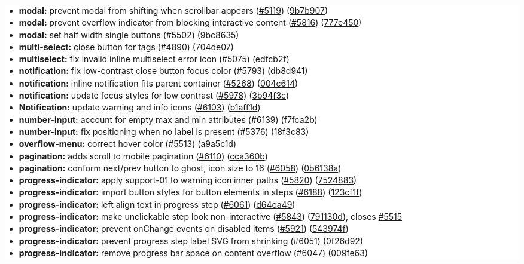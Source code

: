 * **modal:** prevent modal from shifting when scrollbar appears ([#5119](https://github.com/carbon-design-system/carbon/issues/5119)) ([9b7b907](https://github.com/carbon-design-system/carbon/commit/9b7b90793f3a238c7c24bb9600f298ec70ae6c5c))
* **modal:** prevent overflow indicator from blocking interactive content ([#5816](https://github.com/carbon-design-system/carbon/issues/5816)) ([777e450](https://github.com/carbon-design-system/carbon/commit/777e450140ea12a4ab66fe33d5911712aa05fd38))
* **modal:** set half width single buttons ([#5502](https://github.com/carbon-design-system/carbon/issues/5502)) ([9bc8635](https://github.com/carbon-design-system/carbon/commit/9bc8635c246cea9d1161bec20560a13ff690bc3d))
* **multi-select:** close button for tags ([#4890](https://github.com/carbon-design-system/carbon/issues/4890)) ([704de07](https://github.com/carbon-design-system/carbon/commit/704de072897ad3e03be4e3734b58a05cba8a5ffa))
* **multiselect:** fix invalid inline multiselect error icon ([#5075](https://github.com/carbon-design-system/carbon/issues/5075)) ([edfcb2f](https://github.com/carbon-design-system/carbon/commit/edfcb2f6b1ee6c0d9697cd72a0ed5a4c61919b5c))
* **notification:** fix low-contrast close button focus color ([#5793](https://github.com/carbon-design-system/carbon/issues/5793)) ([db8d941](https://github.com/carbon-design-system/carbon/commit/db8d9412ceeed95841c04f8efcde1592a510cead))
* **notification:** inline notification fits parent container ([#5268](https://github.com/carbon-design-system/carbon/issues/5268)) ([004c614](https://github.com/carbon-design-system/carbon/commit/004c6143d4cf92c061045fdfbbdf6606bacec9e1))
* **notification:** update focus styles for low contrast ([#5978](https://github.com/carbon-design-system/carbon/issues/5978)) ([3b94f3c](https://github.com/carbon-design-system/carbon/commit/3b94f3c4512696104c9296fd17680228c69b3b22))
* **Notification:** update warning and info icons ([#6103](https://github.com/carbon-design-system/carbon/issues/6103)) ([b1aff1d](https://github.com/carbon-design-system/carbon/commit/b1aff1db5b90f0fc4a6c5b05d65adbde591cc7e8))
* **number-input:** account for empty max and min attributes ([#6139](https://github.com/carbon-design-system/carbon/issues/6139)) ([f7fca2b](https://github.com/carbon-design-system/carbon/commit/f7fca2be6b552c330a4e3e1341e9056ddde50790))
* **number-input:** fix positioning when no label is present ([#5376](https://github.com/carbon-design-system/carbon/issues/5376)) ([18f3c83](https://github.com/carbon-design-system/carbon/commit/18f3c835015f21d60a987e638b4e11988a4fb0f0))
* **overflow-menu:** correct hover color ([#5513](https://github.com/carbon-design-system/carbon/issues/5513)) ([a9a5c1d](https://github.com/carbon-design-system/carbon/commit/a9a5c1d1466366dda470fbbf56af4469c76d8a6c))
* **pagination:** adds scroll to  mobile pagination ([#6110](https://github.com/carbon-design-system/carbon/issues/6110)) ([cca360b](https://github.com/carbon-design-system/carbon/commit/cca360b41a4cbd7fb787ab3c8082cb41290ee716))
* **pagination:** conform next/prev button to ghost, icon size to 16 ([#6058](https://github.com/carbon-design-system/carbon/issues/6058)) ([0b6138a](https://github.com/carbon-design-system/carbon/commit/0b6138ad4eb52c6ad77275971eb2a6b7b9337860))
* **progress-indicator:** apply support-01 to warning icon inner paths ([#5820](https://github.com/carbon-design-system/carbon/issues/5820)) ([7524883](https://github.com/carbon-design-system/carbon/commit/752488303a51e18a4f5f80caf5619d677b2a7b2d))
* **progress-indicator:** import button styles for button elements in steps ([#6188](https://github.com/carbon-design-system/carbon/issues/6188)) ([123cf1f](https://github.com/carbon-design-system/carbon/commit/123cf1ff4968f02a417e9acc1f864b658508c2a8))
* **progress-indicator:** left align text in progress step ([#6061](https://github.com/carbon-design-system/carbon/issues/6061)) ([d64ca49](https://github.com/carbon-design-system/carbon/commit/d64ca4976218bf44d210bbf6a664c7f4905d7067))
* **progress-indicator:** make unclickable step look non-interactive ([#5843](https://github.com/carbon-design-system/carbon/issues/5843)) ([791130d](https://github.com/carbon-design-system/carbon/commit/791130d7b686bed9ee147b66295684693742cef2)), closes [#5515](https://github.com/carbon-design-system/carbon/issues/5515)
* **progress-indicator:** prevent onChange events on disabled items ([#5921](https://github.com/carbon-design-system/carbon/issues/5921)) ([543974f](https://github.com/carbon-design-system/carbon/commit/543974f4f673e72fe7273e3860b5d1f4547cb936))
* **progress-indicator:** prevent progress step label SVG from shrinking ([#6051](https://github.com/carbon-design-system/carbon/issues/6051)) ([0f26d92](https://github.com/carbon-design-system/carbon/commit/0f26d92f1b7472583fec05793adcb718dc3f76a0))
* **progress-indicator:** remove progress bar space on content overflow ([#6047](https://github.com/carbon-design-system/carbon/issues/6047)) ([009fe63](https://github.com/carbon-design-system/carbon/commit/009fe63714ed8efdb62ffec44d89ba5b726c1abb))